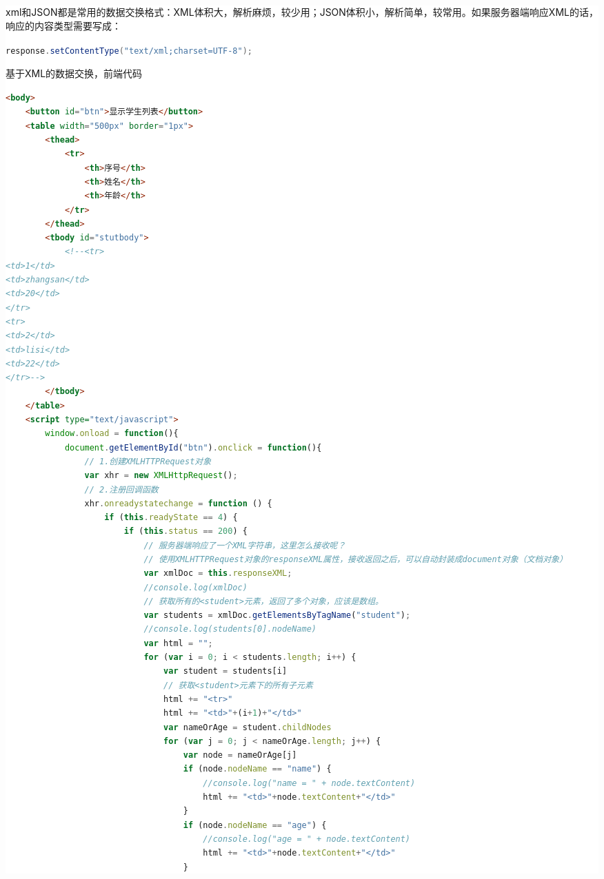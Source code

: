 xml和JSON都是常用的数据交换格式：XML体积大，解析麻烦，较少用；JSON体积小，解析简单，较常用。如果服务器端响应XML的话，响应的内容类型需要写成：

```java
response.setContentType("text/xml;charset=UTF-8");
```

基于XML的数据交换，前端代码

```html
<body>
    <button id="btn">显示学生列表</button>
    <table width="500px" border="1px">
        <thead>
            <tr>
                <th>序号</th>
                <th>姓名</th>
                <th>年龄</th>
            </tr>
        </thead>
        <tbody id="stutbody">
            <!--<tr>
<td>1</td>
<td>zhangsan</td>
<td>20</td>
</tr>
<tr>
<td>2</td>
<td>lisi</td>
<td>22</td>
</tr>-->
        </tbody>
    </table>
    <script type="text/javascript">
        window.onload = function(){
            document.getElementById("btn").onclick = function(){
                // 1.创建XMLHTTPRequest对象
                var xhr = new XMLHttpRequest();
                // 2.注册回调函数
                xhr.onreadystatechange = function () {
                    if (this.readyState == 4) {
                        if (this.status == 200) {
                            // 服务器端响应了一个XML字符串，这里怎么接收呢？
                            // 使用XMLHTTPRequest对象的responseXML属性，接收返回之后，可以自动封装成document对象（文档对象）
                            var xmlDoc = this.responseXML;
                            //console.log(xmlDoc)
                            // 获取所有的<student>元素，返回了多个对象，应该是数组。
                            var students = xmlDoc.getElementsByTagName("student");
                            //console.log(students[0].nodeName)
                            var html = "";
                            for (var i = 0; i < students.length; i++) {
                                var student = students[i]
                                // 获取<student>元素下的所有子元素
                                html += "<tr>"
                                html += "<td>"+(i+1)+"</td>"
                                var nameOrAge = student.childNodes
                                for (var j = 0; j < nameOrAge.length; j++) {
                                    var node = nameOrAge[j]
                                    if (node.nodeName == "name") {
                                        //console.log("name = " + node.textContent)
                                        html += "<td>"+node.textContent+"</td>"
                                    }
                                    if (node.nodeName == "age") {
                                        //console.log("age = " + node.textContent)
                                        html += "<td>"+node.textContent+"</td>"
                                    }
```